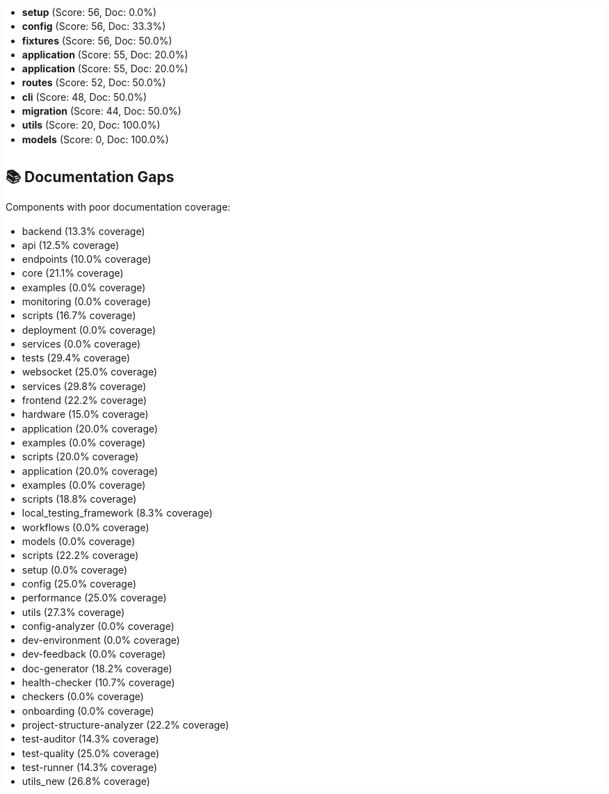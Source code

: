 - **setup** (Score: 56, Doc: 0.0%)
- **config** (Score: 56, Doc: 33.3%)
- **fixtures** (Score: 56, Doc: 50.0%)
- **application** (Score: 55, Doc: 20.0%)
- **application** (Score: 55, Doc: 20.0%)
- **routes** (Score: 52, Doc: 50.0%)
- **cli** (Score: 48, Doc: 50.0%)
- **migration** (Score: 44, Doc: 50.0%)
- **utils** (Score: 20, Doc: 100.0%)
- **models** (Score: 0, Doc: 100.0%)

## 📚 Documentation Gaps

Components with poor documentation coverage:

- backend (13.3% coverage)
- api (12.5% coverage)
- endpoints (10.0% coverage)
- core (21.1% coverage)
- examples (0.0% coverage)
- monitoring (0.0% coverage)
- scripts (16.7% coverage)
- deployment (0.0% coverage)
- services (0.0% coverage)
- tests (29.4% coverage)
- websocket (25.0% coverage)
- services (29.8% coverage)
- frontend (22.2% coverage)
- hardware (15.0% coverage)
- application (20.0% coverage)
- examples (0.0% coverage)
- scripts (20.0% coverage)
- application (20.0% coverage)
- examples (0.0% coverage)
- scripts (18.8% coverage)
- local_testing_framework (8.3% coverage)
- workflows (0.0% coverage)
- models (0.0% coverage)
- scripts (22.2% coverage)
- setup (0.0% coverage)
- config (25.0% coverage)
- performance (25.0% coverage)
- utils (27.3% coverage)
- config-analyzer (0.0% coverage)
- dev-environment (0.0% coverage)
- dev-feedback (0.0% coverage)
- doc-generator (18.2% coverage)
- health-checker (10.7% coverage)
- checkers (0.0% coverage)
- onboarding (0.0% coverage)
- project-structure-analyzer (22.2% coverage)
- test-auditor (14.3% coverage)
- test-quality (25.0% coverage)
- test-runner (14.3% coverage)
- utils_new (26.8% coverage)
